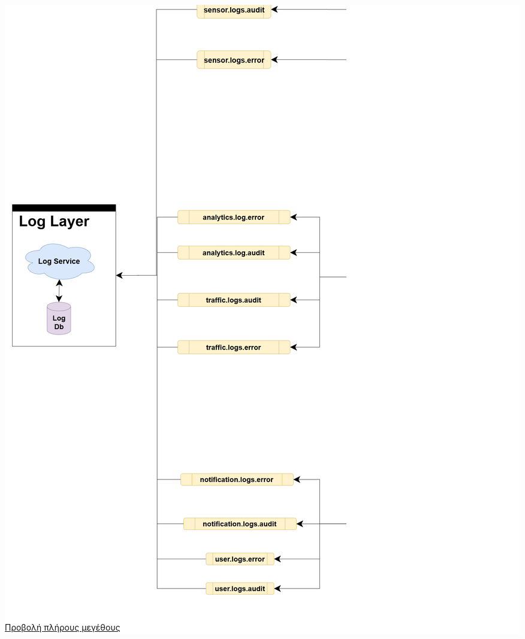 ![Log Layer](diagrams/Microservices/LogLayer.png)  
[Προβολή πλήρους μεγέθους](diagrams/Microservices/LogLayer.png)  
